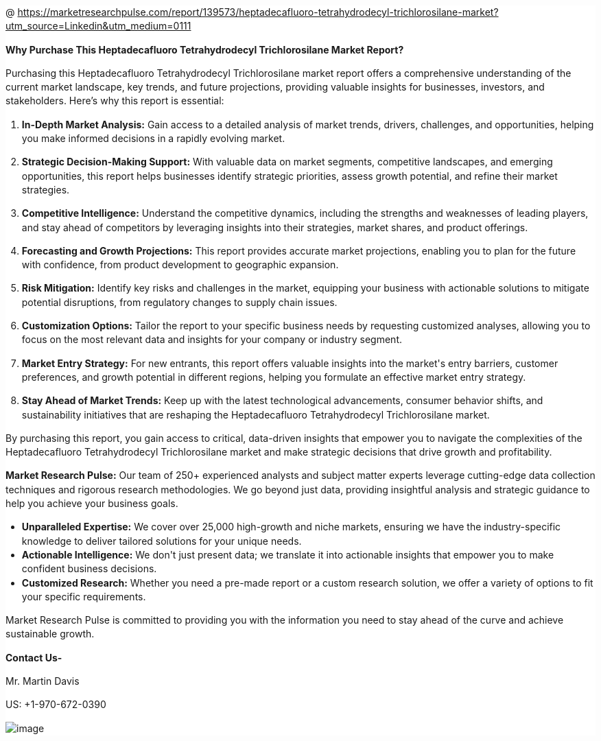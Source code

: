 @&nbsp;<a href="https://marketresearchpulse.com/report/139573/heptadecafluoro-tetrahydrodecyl-trichlorosilane-market?utm_source=Linkedin&utm_medium=0111">https://marketresearchpulse.com/report/139573/heptadecafluoro-tetrahydrodecyl-trichlorosilane-market?utm_source=Linkedin&utm_medium=0111</a></strong></p><p><strong>Why Purchase This Heptadecafluoro Tetrahydrodecyl Trichlorosilane Market Report?</strong></p><p>Purchasing this Heptadecafluoro Tetrahydrodecyl Trichlorosilane market report offers a comprehensive understanding of the current market landscape, key trends, and future projections, providing valuable insights for businesses, investors, and stakeholders. Here&rsquo;s why this report is essential:</p><ol><li><p><strong>In-Depth Market Analysis:</strong> Gain access to a detailed analysis of market trends, drivers, challenges, and opportunities, helping you make informed decisions in a rapidly evolving market.</p></li><li><p><strong>Strategic Decision-Making Support:</strong> With valuable data on market segments, competitive landscapes, and emerging opportunities, this report helps businesses identify strategic priorities, assess growth potential, and refine their market strategies.</p></li><li><p><strong>Competitive Intelligence:</strong> Understand the competitive dynamics, including the strengths and weaknesses of leading players, and stay ahead of competitors by leveraging insights into their strategies, market shares, and product offerings.</p></li><li><p><strong>Forecasting and Growth Projections:</strong> This report provides accurate market projections, enabling you to plan for the future with confidence, from product development to geographic expansion.</p></li><li><p><strong>Risk Mitigation:</strong> Identify key risks and challenges in the market, equipping your business with actionable solutions to mitigate potential disruptions, from regulatory changes to supply chain issues.</p></li><li><p><strong>Customization Options:</strong> Tailor the report to your specific business needs by requesting customized analyses, allowing you to focus on the most relevant data and insights for your company or industry segment.</p></li><li><p><strong>Market Entry Strategy:</strong> For new entrants, this report offers valuable insights into the market's entry barriers, customer preferences, and growth potential in different regions, helping you formulate an effective market entry strategy.</p></li><li><p><strong>Stay Ahead of Market Trends:</strong> Keep up with the latest technological advancements, consumer behavior shifts, and sustainability initiatives that are reshaping the Heptadecafluoro Tetrahydrodecyl Trichlorosilane market.</p></li></ol><p>By purchasing this report, you gain access to critical, data-driven insights that empower you to navigate the complexities of the Heptadecafluoro Tetrahydrodecyl Trichlorosilane market and make strategic decisions that drive growth and profitability.</p><p><strong>Market Research Pulse:</strong>&nbsp;Our team of 250+ experienced analysts and subject matter experts leverage cutting-edge data collection techniques and rigorous research methodologies. We go beyond just data, providing insightful analysis and strategic guidance to help you achieve your business goals.</p><ul><li><strong>Unparalleled Expertise:</strong>&nbsp;We cover over 25,000 high-growth and niche markets, ensuring we have the industry-specific knowledge to deliver tailored solutions for your unique needs.</li><li><strong>Actionable Intelligence:</strong>&nbsp;We don't just present data; we translate it into actionable insights that empower you to make confident business decisions.</li><li><strong>Customized Research:</strong>&nbsp;Whether you need a pre-made report or a custom research solution, we offer a variety of options to fit your specific requirements.</li></ul><p>Market Research Pulse is committed to providing you with the information you need to stay ahead of the curve and achieve sustainable growth.</p><p><strong>Contact Us-</strong></p><p>Mr. Martin Davis</p><p>US: +1-970-672-0390</p>
![image](https://github.com/user-attachments/assets/6a8ee610-7948-4442-bdf6-03530e03e628)
